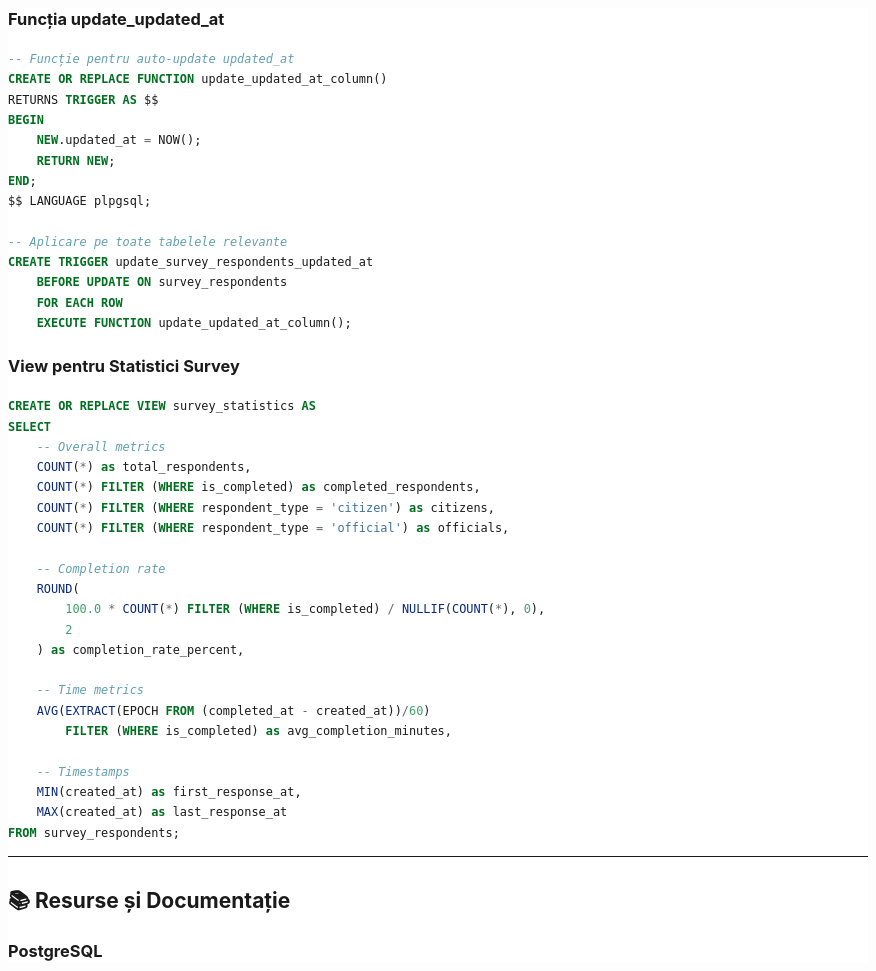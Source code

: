 ### Funcția update_updated_at

```sql
-- Funcție pentru auto-update updated_at
CREATE OR REPLACE FUNCTION update_updated_at_column()
RETURNS TRIGGER AS $$
BEGIN
    NEW.updated_at = NOW();
    RETURN NEW;
END;
$$ LANGUAGE plpgsql;

-- Aplicare pe toate tabelele relevante
CREATE TRIGGER update_survey_respondents_updated_at
    BEFORE UPDATE ON survey_respondents
    FOR EACH ROW
    EXECUTE FUNCTION update_updated_at_column();
```

### View pentru Statistici Survey

```sql
CREATE OR REPLACE VIEW survey_statistics AS
SELECT
    -- Overall metrics
    COUNT(*) as total_respondents,
    COUNT(*) FILTER (WHERE is_completed) as completed_respondents,
    COUNT(*) FILTER (WHERE respondent_type = 'citizen') as citizens,
    COUNT(*) FILTER (WHERE respondent_type = 'official') as officials,

    -- Completion rate
    ROUND(
        100.0 * COUNT(*) FILTER (WHERE is_completed) / NULLIF(COUNT(*), 0),
        2
    ) as completion_rate_percent,

    -- Time metrics
    AVG(EXTRACT(EPOCH FROM (completed_at - created_at))/60)
        FILTER (WHERE is_completed) as avg_completion_minutes,

    -- Timestamps
    MIN(created_at) as first_response_at,
    MAX(created_at) as last_response_at
FROM survey_respondents;
```

---

## 📚 Resurse și Documentație

### PostgreSQL
